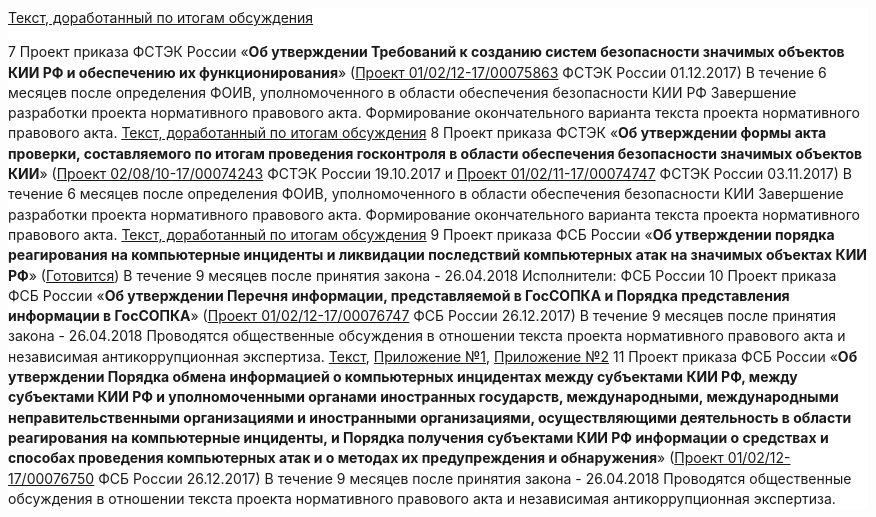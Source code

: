 <a href="http://regulation.gov.ru/Files/GetFile?fileid=4180530d-dfe9-4398-9997-69bfddcb9428">Текст, доработанный по итогам обсуждения</a></td>
</tr>
<tr>
<td>7</td>
<td>Проект приказа ФСТЭК России «<strong>Об утверждении Требований к созданию систем безопасности значимых объектов КИИ РФ и обеспечению их функционирования</strong>» (<a href="https://zlonov.ru/kii/01-02-12-17-00075863/">Проект 01/02/12-17/00075863</a> ФСТЭК России 01.12.2017)</td>
<td>В течение 6 месяцев после определения ФОИВ, уполномоченного в области обеспечения безопасности КИИ РФ</td>
<td>Завершение разработки проекта нормативного правового акта. Формирование окончательного варианта текста проекта нормативного правового акта.
<a href="http://regulation.gov.ru/Files/GetFile?fileid=34331665-e4a1-41db-a964-7756ac1e2d08">Текст, доработанный по итогам обсуждения</a></td>
</tr>
<tr>
<td>8</td>
<td>Проект приказа ФСТЭК «<strong>Об утверждении формы акта проверки, составляемого по итогам проведения госконтроля в области обеспечения безопасности значимых объектов КИИ</strong>» (<a href="https://zlonov.ru/kii/01-02-11-17-00074747/">Проект 02/08/10-17/00074243</a> ФСТЭК России 19.10.2017 и <a href="https://zlonov.ru/kii/01-02-11-17-00074747/">Проект 01/02/11-17/00074747</a> ФСТЭК России 03.11.2017)</td>
<td>В течение 6 месяцев после определения ФОИВ, уполномоченного в области обеспечения безопасности КИИ</td>
<td>Завершение разработки проекта нормативного правового акта. Формирование окончательного варианта текста проекта нормативного правового акта.
<a href="http://regulation.gov.ru/Files/GetFile?fileid=f19b9ebc-af0d-4d2a-b524-d157650453ba">Текст, доработанный по итогам обсуждения</a></td>
</tr>
<tr>
<td>9</td>
<td>Проект приказа ФСБ России «<strong>Об утверждении порядка реагирования на компьютерные инциденты и ликвидации последствий компьютерных атак на значимых объектах КИИ РФ</strong>» (<a href="https://zlonov.ru/kii/project-9/">Готовится</a>)</td>
<td>В течение 9 месяцев после принятия закона - 26.04.2018</td>
<td>Исполнители:
ФСБ России</td>
</tr>
<tr>
<td>10</td>
<td>Проект приказа ФСБ России «<strong>Об утверждении Перечня информации, представляемой в ГосСОПКА и Порядка представления информации в ГосСОПКА</strong>» (<a href="https://zlonov.ru/kii/01-02-12-17-00076747/">Проект 01/02/12-17/00076747</a> ФСБ России 26.12.2017)</td>
<td>В течение 9 месяцев после принятия закона - 26.04.2018</td>
<td>Проводятся общественные обсуждения в отношении текста проекта нормативного правового акта и независимая антикоррупционная экспертиза.
<a href="http://regulation.gov.ru/Files/GetFile?fileid=582cbed8-3aca-4d44-a316-7c42b21763ed">Текст</a>, <a href="http://regulation.gov.ru/Files/GetFile?fileid=16e92063-6f10-41fa-a654-d5a792e12e05">Приложение №1</a>, <a href="http://regulation.gov.ru/Files/GetFile?fileid=945b4d4b-6c70-4df7-8229-1975bd475116">Приложение №2</a></td>
</tr>
<tr>
<td>11</td>
<td>Проект приказа ФСБ России «<strong>Об утверждении Порядка обмена информацией о компьютерных инцидентах между субъектами КИИ РФ, между субъектами КИИ РФ и уполномоченными органами иностранных государств, международными, международными неправительственными организациями и иностранными организациями, осуществляющими деятельность в области реагирования на компьютерные инциденты, и Порядка получения субъектами КИИ РФ информации о средствах и способах проведения компьютерных атак и о методах их предупреждения и обнаружения</strong>» (<a href="https://zlonov.ru/kii/01-02-12-17-00076750/">Проект 01/02/12-17/00076750</a> ФСБ России 26.12.2017)</td>
<td>В течение 9 месяцев после принятия закона - 26.04.2018</td>
<td>Проводятся общественные обсуждения в отношении текста проекта нормативного правового акта и независимая антикоррупционная экспертиза.